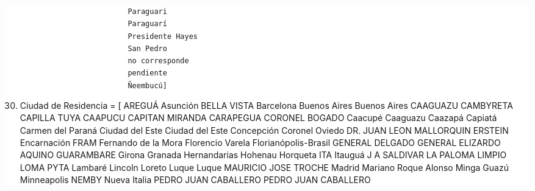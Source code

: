 								Paraguari
								Paraguarí
								Presidente Hayes
								San Pedro
								no corresponde
								pendiente
								Ñeembucú]
30. Ciudad de Residencia = 		[
								AREGUÁ
								Asunción
								BELLA VISTA
								Barcelona
								Buenos Aires
								Buenos Aires 
								CAAGUAZU
								CAMBYRETA
								CAPILLA TUYA CAAPUCU
								CAPITAN MIRANDA
								CARAPEGUA
								CORONEL BOGADO
								Caacupé
								Caaguazu
								Caazapá
								Capiatá
								Carmen del Paraná
								Ciudad del Este
								Ciudad del Este 
								Concepción 
								Coronel Oviedo
								DR. JUAN LEON MALLORQUIN
								ERSTEIN 
								Encarnación
								FRAM
								Fernando de la Mora
								Florencio Varela
								Florianópolis-Brasil
								GENERAL DELGADO
								GENERAL ELIZARDO AQUINO
								GUARAMBARE
								Girona
								Granada
								Hernandarias
								Hohenau
								Horqueta
								ITA
								Itauguá
								J A SALDIVAR
								LA PALOMA
								LIMPIO
								LOMA PYTA
								Lambaré
								Lincoln
								Loreto
								Luque
								Luque 
								MAURICIO JOSE TROCHE
								Madrid
								Mariano Roque Alonso
								Minga Guazú
								Minneapolis
								NEMBY
								Nueva Italia
								PEDRO JUAN CABALLERO
								PEDRO JUAN CABALLERO 